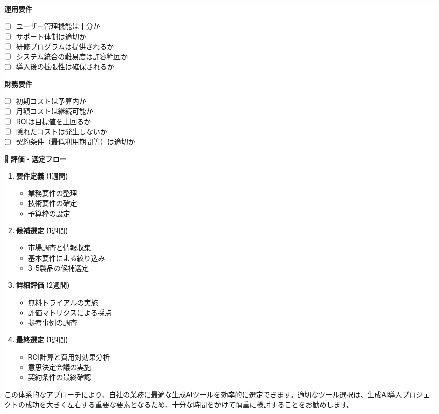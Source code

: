 **運用要件**
- [ ] ユーザー管理機能は十分か
- [ ] サポート体制は適切か
- [ ] 研修プログラムは提供されるか
- [ ] システム統合の難易度は許容範囲か
- [ ] 導入後の拡張性は確保されるか

**財務要件**
- [ ] 初期コストは予算内か
- [ ] 月額コストは継続可能か
- [ ] ROIは目標値を上回るか
- [ ] 隠れたコストは発生しないか
- [ ] 契約条件（最低利用期間等）は適切か

**🔄 評価・選定フロー**

1. **要件定義** (1週間)
   - 業務要件の整理
   - 技術要件の確定
   - 予算枠の設定

2. **候補選定** (1週間)
   - 市場調査と情報収集
   - 基本要件による絞り込み
   - 3-5製品の候補選定

3. **詳細評価** (2週間)
   - 無料トライアルの実施
   - 評価マトリクスによる採点
   - 参考事例の調査

4. **最終選定** (1週間)
   - ROI計算と費用対効果分析
   - 意思決定会議の実施
   - 契約条件の最終確認

この体系的なアプローチにより、自社の業務に最適な生成AIツールを効率的に選定できます。適切なツール選択は、生成AI導入プロジェクトの成功を大きく左右する重要な要素となるため、十分な時間をかけて慎重に検討することをお勧めします。